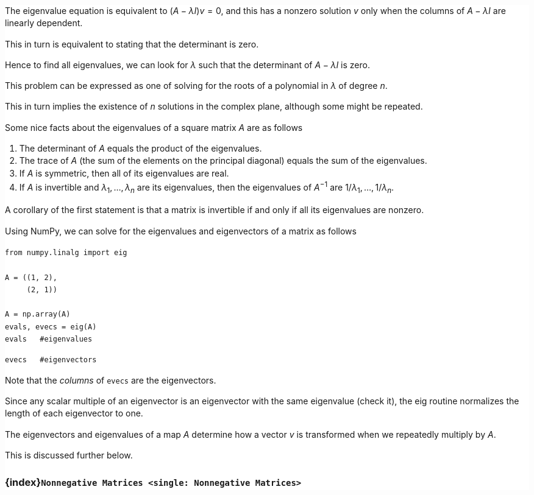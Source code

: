 The eigenvalue equation is equivalent to $(A - \lambda I) v = 0$, and
this has a nonzero solution $v$ only when the columns of $A -
\lambda I$ are linearly dependent.

This in turn is equivalent to stating that the determinant is zero.

Hence to find all eigenvalues, we can look for $\lambda$ such that the
determinant of $A - \lambda I$ is zero.

This problem can be expressed as one of solving for the roots of a polynomial
in $\lambda$ of degree $n$.

This in turn implies the existence of $n$ solutions in the complex
plane, although some might be repeated.

Some nice facts about the eigenvalues of a square matrix $A$ are as follows

1. The determinant of $A$ equals  the product of the eigenvalues.
1. The trace of $A$ (the sum of the elements on the principal diagonal) equals the sum of the eigenvalues.
1. If $A$ is symmetric, then all of its eigenvalues are real.
1. If $A$ is invertible and $\lambda_1, \ldots, \lambda_n$ are its eigenvalues, then the eigenvalues of $A^{-1}$ are $1/\lambda_1, \ldots, 1/\lambda_n$.

A corollary of the first statement is that a matrix is invertible if and only if all its eigenvalues are nonzero.

Using NumPy, we can solve for the eigenvalues and eigenvectors of a matrix as
follows

```{code-cell} ipython3
from numpy.linalg import eig

A = ((1, 2),
     (2, 1))

A = np.array(A)
evals, evecs = eig(A)
evals   #eigenvalues
```

```{code-cell} ipython3
evecs   #eigenvectors
```

Note that the *columns* of `evecs` are the eigenvectors.

Since any scalar multiple of an eigenvector is an eigenvector with the same
eigenvalue (check it), the eig routine normalizes the length of each eigenvector
to one.

The eigenvectors and eigenvalues of a map $A$ determine how a vector $v$ is transformed when we repeatedly multiply by $A$.

This is discussed further below.


### {index}`Nonnegative Matrices <single: Nonnegative Matrices>`
